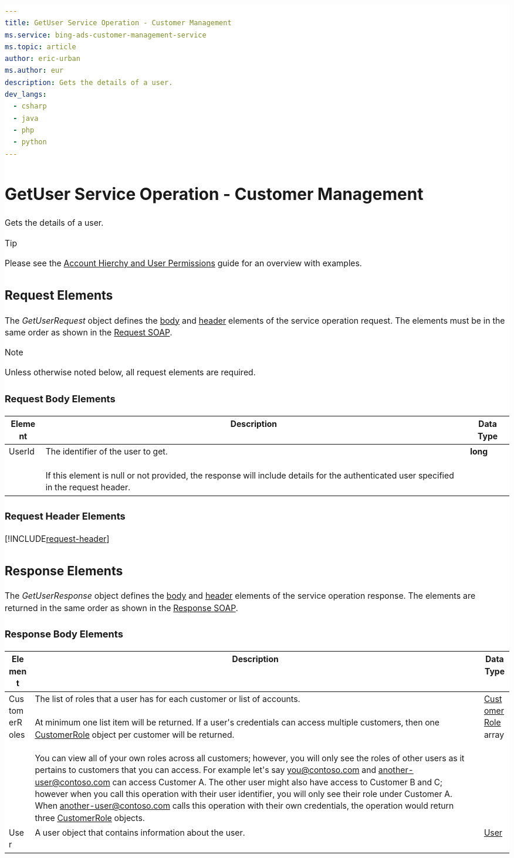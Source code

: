 ```yaml
---
title: GetUser Service Operation - Customer Management
ms.service: bing-ads-customer-management-service
ms.topic: article
author: eric-urban
ms.author: eur
description: Gets the details of a user.
dev_langs: 
  - csharp
  - java
  - php
  - python
---
```

# GetUser Service Operation - Customer Management
Gets the details of a user. 

> [!TIP]
> Please see the [Account Hierchy and User Permissions](../guides/account-hierarchy-permissions.md) guide for an overview with examples. 

## <a name="request"></a>Request Elements
The *GetUserRequest* object defines the [body](#request-body) and [header](#request-header) elements of the service operation request. The elements must be in the same order as shown in the [Request SOAP](#request-soap). 

> [!NOTE]
> Unless otherwise noted below, all request elements are required.

### <a name="request-body"></a>Request Body Elements

|Element|Description|Data Type|
|-----------|---------------|-------------|
|<a name="userid"></a>UserId|The identifier of the user to get.<br/><br/>If this element is null or not provided, the response will include details for the authenticated user specified in the request header.|**long**|

### <a name="request-header"></a>Request Header Elements
[!INCLUDE[request-header](./includes/request-header.md)]

## <a name="response"></a>Response Elements
The *GetUserResponse* object defines the [body](#response-body) and [header](#response-header) elements of the service operation response. The elements are returned in the same order as shown in the [Response SOAP](#response-soap).

### <a name="response-body"></a>Response Body Elements

|Element|Description|Data Type|
|-----------|---------------|-------------|
|<a name="customerroles"></a>CustomerRoles|The list of roles that a user has for each customer or list of accounts.<br/><br/>At minimum one list item will be returned. If a user's credentials can access multiple customers, then one [CustomerRole](customerrole.md) object per customer will be returned.<br/><br/>You can view all of your own roles across all customers; however, you will only see the roles of other users as it pertains to customers that you can access. For example let's say you@contoso.com and another-user@contoso.com can access Customer A. The other user might also have access to Customer B and C; however when you call this operation with their user identifier, you will only see their role under Customer A. When another-user@contoso.com calls this operation with their own credentials, the operation would return three [CustomerRole](customerrole.md) objects.|[CustomerRole](customerrole.md) array|
|<a name="user"></a>User|A user object that contains information about the user.|[User](user.md)|
